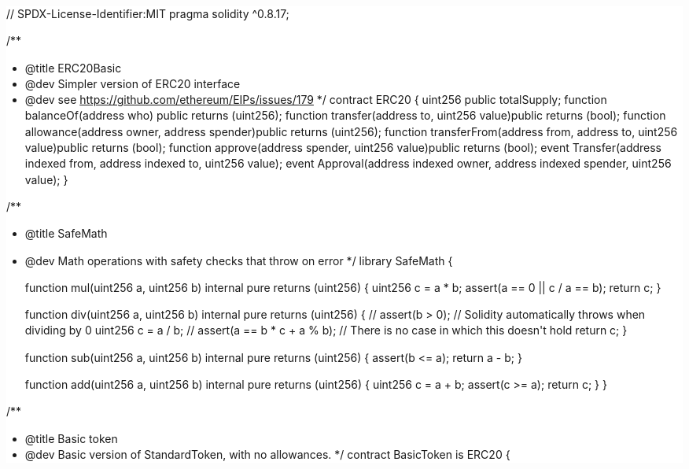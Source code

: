 // SPDX-License-Identifier:MIT
pragma solidity ^0.8.17;

/**
 * @title ERC20Basic
 * @dev Simpler version of ERC20 interface
 * @dev see https://github.com/ethereum/EIPs/issues/179
 */
contract ERC20 {
    uint256 public totalSupply;
    function balanceOf(address who)   public returns (uint256);
    function transfer(address to, uint256 value)public returns (bool);
    function allowance(address owner, address spender)public returns (uint256);
    function transferFrom(address from, address to, uint256 value)public returns (bool);
    function approve(address spender, uint256 value)public returns (bool);
    event Transfer(address indexed from, address indexed to, uint256 value);
    event Approval(address indexed owner, address indexed spender, uint256 value);
}

/**
 * @title SafeMath
 * @dev Math operations with safety checks that throw on error
 */
library SafeMath {

    function mul(uint256 a, uint256 b) internal pure returns (uint256) {
        uint256 c = a * b;
        assert(a == 0 || c / a == b);
        return c;
    }

    function div(uint256 a, uint256 b) internal pure returns (uint256) {
        // assert(b > 0); // Solidity automatically throws when dividing by 0
        uint256 c = a / b;
        // assert(a == b * c + a % b); // There is no case in which this doesn't hold
        return c;
    }

    function sub(uint256 a, uint256 b) internal pure returns (uint256) {
        assert(b <= a);
        return a - b;
    }

    function add(uint256 a, uint256 b) internal pure returns (uint256) {
        uint256 c = a + b;
        assert(c >= a);
        return c;
    }
}

/**
 * @title Basic token
 * @dev Basic version of StandardToken, with no allowances.
 */
contract BasicToken is ERC20 {
